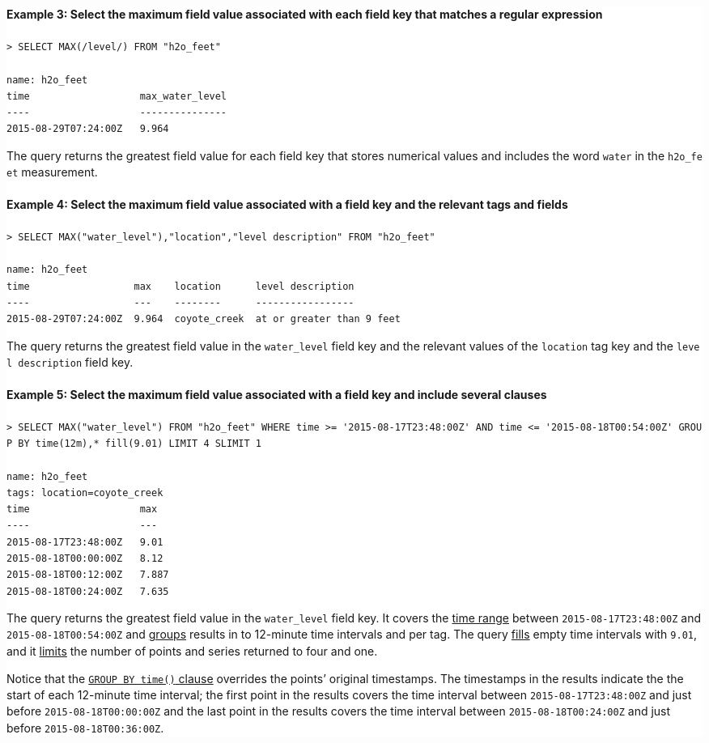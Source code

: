 #### Example 3: Select the maximum field value associated with each field key that matches a regular expression
```
> SELECT MAX(/level/) FROM "h2o_feet"

name: h2o_feet
time                   max_water_level
----                   ---------------
2015-08-29T07:24:00Z   9.964
```
The query returns the greatest field value for each field key that stores numerical values and includes the word `water` in the `h2o_feet` measurement.

#### Example 4: Select the maximum field value associated with a field key and the relevant tags and fields
```
> SELECT MAX("water_level"),"location","level description" FROM "h2o_feet"

name: h2o_feet
time                  max    location      level description
----                  ---    --------      -----------------
2015-08-29T07:24:00Z  9.964  coyote_creek  at or greater than 9 feet
```
The query returns the greatest field value in the `water_level` field key and the relevant values of the `location` tag key and the `level description` field key.

#### Example 5: Select the maximum field value associated with a field key and include several clauses
```
> SELECT MAX("water_level") FROM "h2o_feet" WHERE time >= '2015-08-17T23:48:00Z' AND time <= '2015-08-18T00:54:00Z' GROUP BY time(12m),* fill(9.01) LIMIT 4 SLIMIT 1

name: h2o_feet
tags: location=coyote_creek
time                   max
----                   ---
2015-08-17T23:48:00Z   9.01
2015-08-18T00:00:00Z   8.12
2015-08-18T00:12:00Z   7.887
2015-08-18T00:24:00Z   7.635
```
The query returns the greatest field value in the `water_level` field key.
It covers the [time range](/influxdb/v1.3/query_language/data_exploration/#time-syntax) between `2015-08-17T23:48:00Z` and `2015-08-18T00:54:00Z` and [groups](/influxdb/v1.3/query_language/data_exploration/#the-group-by-clause) results in to 12-minute time intervals and per tag.
The query [fills](/influxdb/v1.3/query_language/data_exploration/#group-by-time-intervals-and-fill) empty time intervals with `9.01`, and it [limits](/influxdb/v1.3/query_language/data_exploration/#the-limit-and-slimit-clauses) the number of points and series returned to four and one.

Notice that the [`GROUP BY time()` clause](/influxdb/v1.3/query_language/data_exploration/#group-by-time-intervals) overrides the points’ original timestamps.
The timestamps in the results indicate the the start of each 12-minute time interval;
the first point in the results covers the time interval between `2015-08-17T23:48:00Z` and just before `2015-08-18T00:00:00Z` and the last point in the results covers the time interval between `2015-08-18T00:24:00Z` and just before `2015-08-18T00:36:00Z`.
